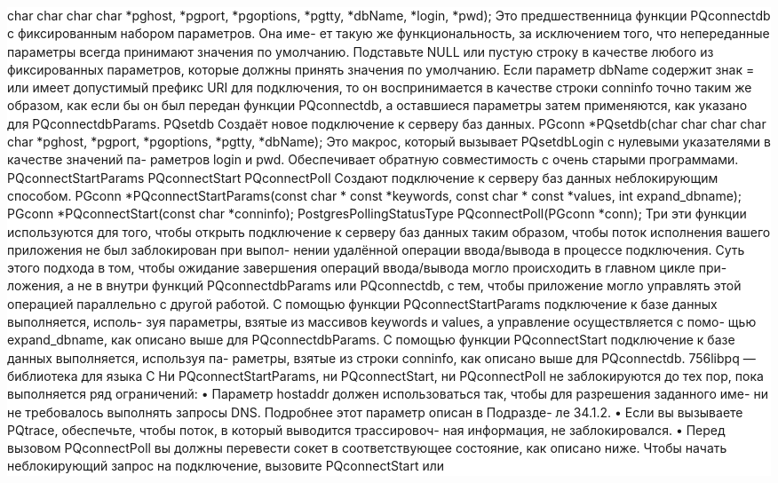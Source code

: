 char
char
char
char
*pghost,
*pgport,
*pgoptions,
*pgtty,
*dbName,
*login,
*pwd);
Это предшественница функции PQconnectdb с фиксированным набором параметров. Она име-
ет такую же функциональность, за исключением того, что непереданные параметры всегда
принимают значения по умолчанию. Подставьте NULL или пустую строку в качестве любого из
фиксированных параметров, которые должны принять значения по умолчанию.
Если параметр dbName содержит знак = или имеет допустимый префикс URI для подключения,
то он воспринимается в качестве строки conninfo точно таким же образом, как если бы он был
передан функции PQconnectdb, а оставшиеся параметры затем применяются, как указано для
PQconnectdbParams.
PQsetdb
Создаёт новое подключение к серверу баз данных.
PGconn *PQsetdb(char
char
char
char
char
*pghost,
*pgport,
*pgoptions,
*pgtty,
*dbName);
Это макрос, который вызывает PQsetdbLogin с нулевыми указателями в качестве значений па-
раметров login и pwd. Обеспечивает обратную совместимость с очень старыми программами.
PQconnectStartParams
PQconnectStart
PQconnectPoll
Создают подключение к серверу баз данных неблокирующим способом.
PGconn *PQconnectStartParams(const char * const *keywords,
const char * const *values,
int expand_dbname);
PGconn *PQconnectStart(const char *conninfo);
PostgresPollingStatusType PQconnectPoll(PGconn *conn);
Три эти функции используются для того, чтобы открыть подключение к серверу баз данных
таким образом, чтобы поток исполнения вашего приложения не был заблокирован при выпол-
нении удалённой операции ввода/вывода в процессе подключения. Суть этого подхода в том,
чтобы ожидание завершения операций ввода/вывода могло происходить в главном цикле при-
ложения, а не в внутри функций PQconnectdbParams или PQconnectdb, с тем, чтобы приложение
могло управлять этой операцией параллельно с другой работой.
С помощью функции PQconnectStartParams подключение к базе данных выполняется, исполь-
зуя параметры, взятые из массивов keywords и values, а управление осуществляется с помо-
щью expand_dbname, как описано выше для PQconnectdbParams.
С помощью функции PQconnectStart подключение к базе данных выполняется, используя па-
раметры, взятые из строки conninfo, как описано выше для PQconnectdb.
756libpq — библиотека для языка C
Ни PQconnectStartParams, ни PQconnectStart, ни PQconnectPoll не заблокируются до тех пор,
пока выполняется ряд ограничений:
• Параметр hostaddr должен использоваться так, чтобы для разрешения заданного име-
ни не требовалось выполнять запросы DNS. Подробнее этот параметр описан в Подразде-
ле 34.1.2.
• Если вы вызываете PQtrace, обеспечьте, чтобы поток, в который выводится трассировоч-
ная информация, не заблокировался.
• Перед вызовом PQconnectPoll вы должны перевести сокет в соответствующее состояние,
как описано ниже.
Чтобы начать неблокирующий запрос на подключение, вызовите PQconnectStart или